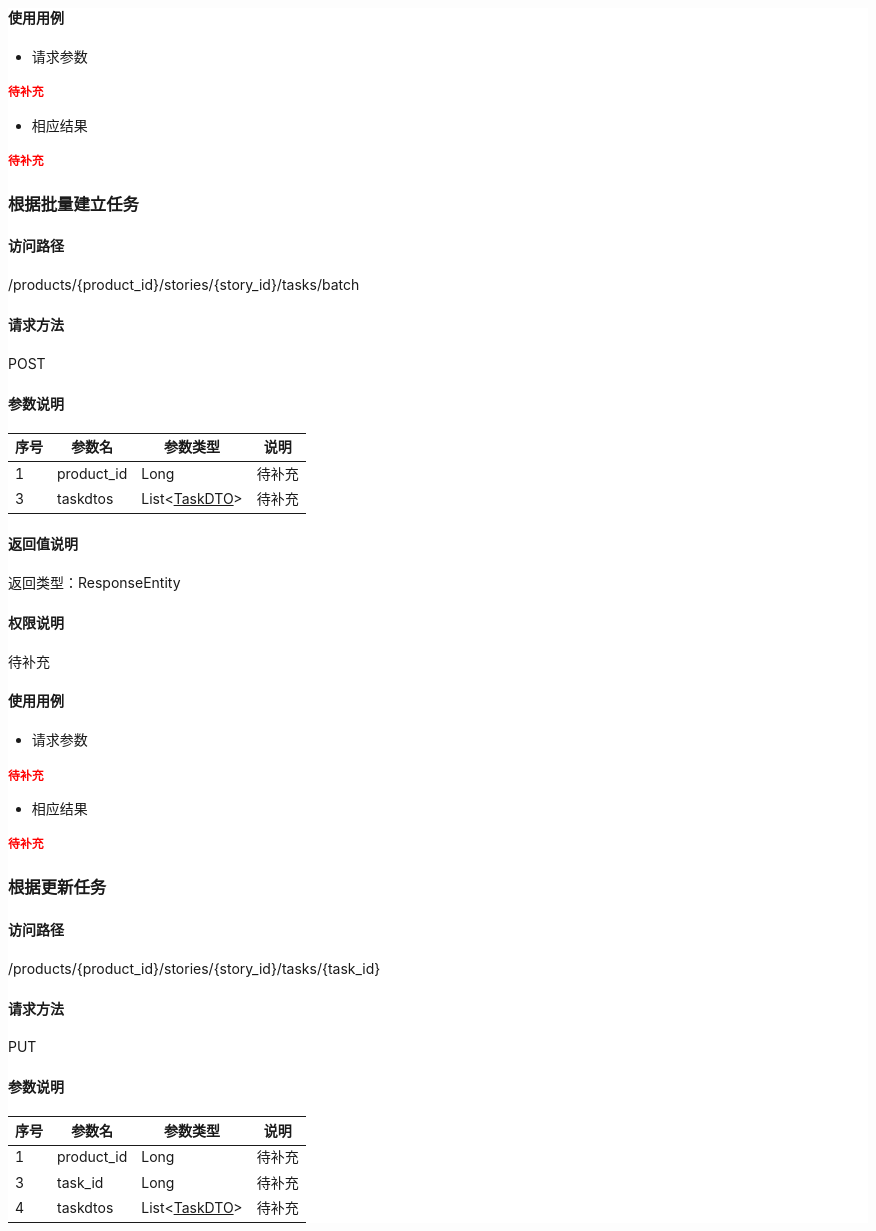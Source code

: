 #### 使用用例
- 请求参数
```json
待补充
```
- 相应结果
```json
待补充
```

### 根据批量建立任务
#### 访问路径
/products/{product_id}/stories/{story_id}/tasks/batch

#### 请求方法
POST

#### 参数说明
| 序号 | 参数名 | 参数类型 | 说明 |
| -- | -- | -- | -- |
| 1 | product_id | Long | 待补充 |/r/n| 2 | story_id | Long | 待补充 |
| 3 | taskdtos | List<[TaskDTO](#TaskDTO)> | 待补充 |

#### 返回值说明
返回类型：ResponseEntity<Boolean>

#### 权限说明
待补充

#### 使用用例
- 请求参数
```json
待补充
```
- 相应结果
```json
待补充
```

### 根据更新任务
#### 访问路径
/products/{product_id}/stories/{story_id}/tasks/{task_id}

#### 请求方法
PUT

#### 参数说明
| 序号 | 参数名 | 参数类型 | 说明 |
| -- | -- | -- | -- |
| 1 | product_id | Long | 待补充 |/r/n| 2 | story_id | Long | 待补充 |
| 3 | task_id | Long | 待补充 |
| 4 | taskdtos | List<[TaskDTO](#TaskDTO)> | 待补充 |
